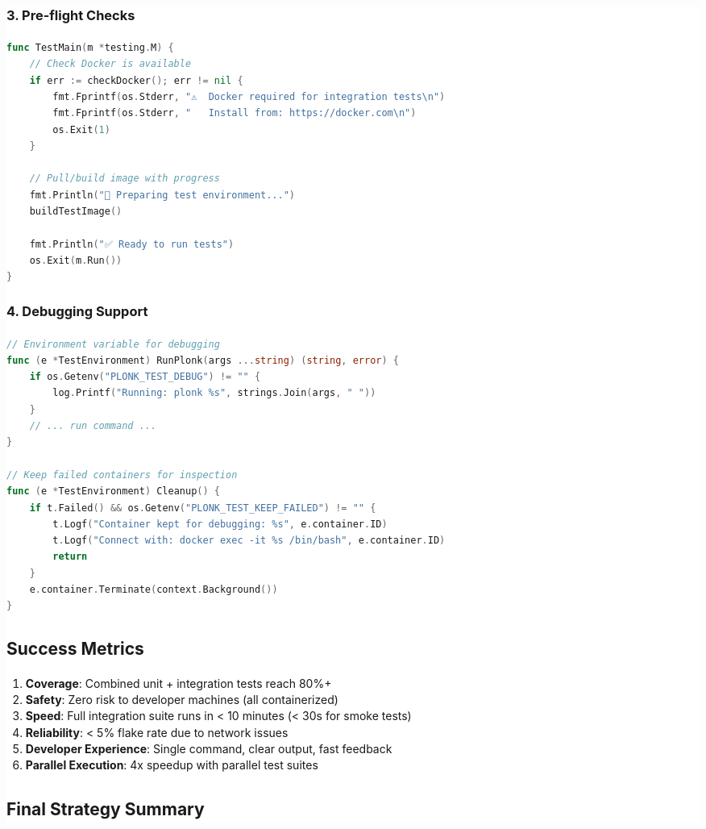 ### 3. Pre-flight Checks
```go
func TestMain(m *testing.M) {
    // Check Docker is available
    if err := checkDocker(); err != nil {
        fmt.Fprintf(os.Stderr, "⚠️  Docker required for integration tests\n")
        fmt.Fprintf(os.Stderr, "   Install from: https://docker.com\n")
        os.Exit(1)
    }

    // Pull/build image with progress
    fmt.Println("🐳 Preparing test environment...")
    buildTestImage()

    fmt.Println("✅ Ready to run tests")
    os.Exit(m.Run())
}
```

### 4. Debugging Support
```go
// Environment variable for debugging
func (e *TestEnvironment) RunPlonk(args ...string) (string, error) {
    if os.Getenv("PLONK_TEST_DEBUG") != "" {
        log.Printf("Running: plonk %s", strings.Join(args, " "))
    }
    // ... run command ...
}

// Keep failed containers for inspection
func (e *TestEnvironment) Cleanup() {
    if t.Failed() && os.Getenv("PLONK_TEST_KEEP_FAILED") != "" {
        t.Logf("Container kept for debugging: %s", e.container.ID)
        t.Logf("Connect with: docker exec -it %s /bin/bash", e.container.ID)
        return
    }
    e.container.Terminate(context.Background())
}
```

## Success Metrics

1. **Coverage**: Combined unit + integration tests reach 80%+
2. **Safety**: Zero risk to developer machines (all containerized)
3. **Speed**: Full integration suite runs in < 10 minutes (< 30s for smoke tests)
4. **Reliability**: < 5% flake rate due to network issues
5. **Developer Experience**: Single command, clear output, fast feedback
6. **Parallel Execution**: 4x speedup with parallel test suites

## Final Strategy Summary

